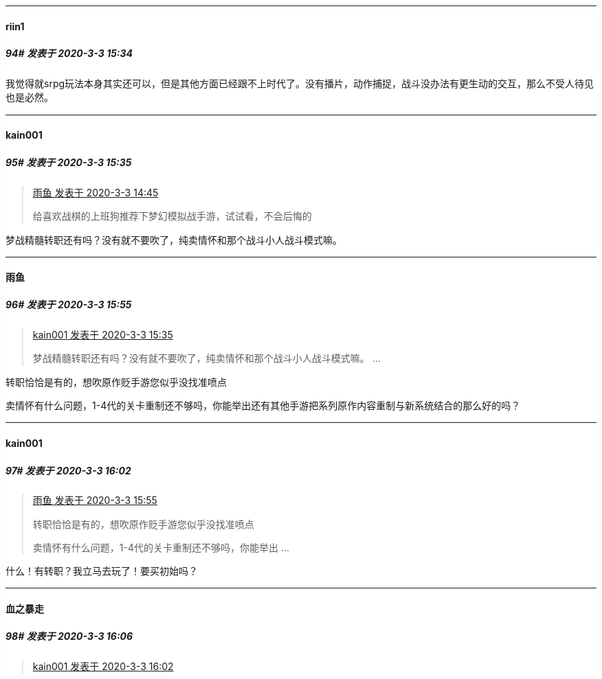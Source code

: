 
-----

####  riin1  
##### 94#       发表于 2020-3-3 15:34


我觉得就srpg玩法本身其实还可以，但是其他方面已经跟不上时代了。没有播片，动作捕捉，战斗没办法有更生动的交互，那么不受人待见也是必然。


-----

####  kain001  
##### 95#       发表于 2020-3-3 15:35


<blockquote><a href="httphttps://bbs.saraba1st.com/2b/forum.php?mod=redirect&amp;goto=findpost&amp;pid=46602921&amp;ptid=1916126" target="_blank">雨鱼 发表于 2020-3-3 14:45</a>

给喜欢战棋的上班狗推荐下梦幻模拟战手游，试试看，不会后悔的</blockquote>
梦战精髓转职还有吗？没有就不要吹了，纯卖情怀和那个战斗小人战斗模式嘛。


-----

####  雨鱼  
##### 96#       发表于 2020-3-3 15:55


<blockquote><a href="httphttps://bbs.saraba1st.com/2b/forum.php?mod=redirect&amp;goto=findpost&amp;pid=46603415&amp;ptid=1916126" target="_blank">kain001 发表于 2020-3-3 15:35</a>

梦战精髓转职还有吗？没有就不要吹了，纯卖情怀和那个战斗小人战斗模式嘛。 ...</blockquote>
转职恰恰是有的，想吹原作贬手游您似乎没找准喷点

卖情怀有什么问题，1-4代的关卡重制还不够吗，你能举出还有其他手游把系列原作内容重制与新系统结合的那么好的吗？


-----

####  kain001  
##### 97#       发表于 2020-3-3 16:02


<blockquote><a href="httphttps://bbs.saraba1st.com/2b/forum.php?mod=redirect&amp;goto=findpost&amp;pid=46603610&amp;ptid=1916126" target="_blank">雨鱼 发表于 2020-3-3 15:55</a>

转职恰恰是有的，想吹原作贬手游您似乎没找准喷点

卖情怀有什么问题，1-4代的关卡重制还不够吗，你能举出 ...</blockquote>
什么！有转职？我立马去玩了！要买初始吗？


-----

####  血之暴走  
##### 98#       发表于 2020-3-3 16:06


<blockquote><a href="httphttps://bbs.saraba1st.com/2b/forum.php?mod=redirect&amp;goto=findpost&amp;pid=46603670&amp;ptid=1916126" target="_blank">kain001 发表于 2020-3-3 16:02</a>

